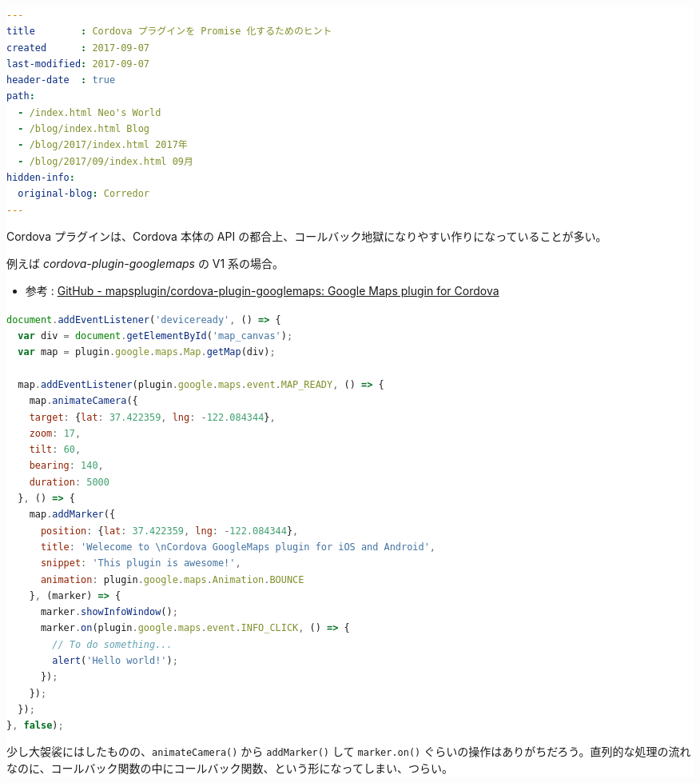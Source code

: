 ```yaml
---
title        : Cordova プラグインを Promise 化するためのヒント
created      : 2017-09-07
last-modified: 2017-09-07
header-date  : true
path:
  - /index.html Neo's World
  - /blog/index.html Blog
  - /blog/2017/index.html 2017年
  - /blog/2017/09/index.html 09月
hidden-info:
  original-blog: Corredor
---
```


Cordova プラグインは、Cordova 本体の API の都合上、コールバック地獄になりやすい作りになっていることが多い。

例えば *cordova-plugin-googlemaps* の V1 系の場合。

- 参考 : [GitHub - mapsplugin/cordova-plugin-googlemaps: Google Maps plugin for Cordova](https://github.com/mapsplugin/cordova-plugin-googlemaps)

```javascript
document.addEventListener('deviceready', () => {
  var div = document.getElementById('map_canvas');
  var map = plugin.google.maps.Map.getMap(div);
  
  map.addEventListener(plugin.google.maps.event.MAP_READY, () => {
    map.animateCamera({
    target: {lat: 37.422359, lng: -122.084344},
    zoom: 17,
    tilt: 60,
    bearing: 140,
    duration: 5000
  }, () => {
    map.addMarker({
      position: {lat: 37.422359, lng: -122.084344},
      title: 'Welecome to \nCordova GoogleMaps plugin for iOS and Android',
      snippet: 'This plugin is awesome!',
      animation: plugin.google.maps.Animation.BOUNCE
    }, (marker) => {
      marker.showInfoWindow();
      marker.on(plugin.google.maps.event.INFO_CLICK, () => {
        // To do something...
        alert('Hello world!');
      });
    });
  });
}, false);
```

少し大袈裟にはしたものの、`animateCamera()` から `addMarker()` して `marker.on()` ぐらいの操作はありがちだろう。直列的な処理の流れなのに、コールバック関数の中にコールバック関数、という形になってしまい、つらい。
